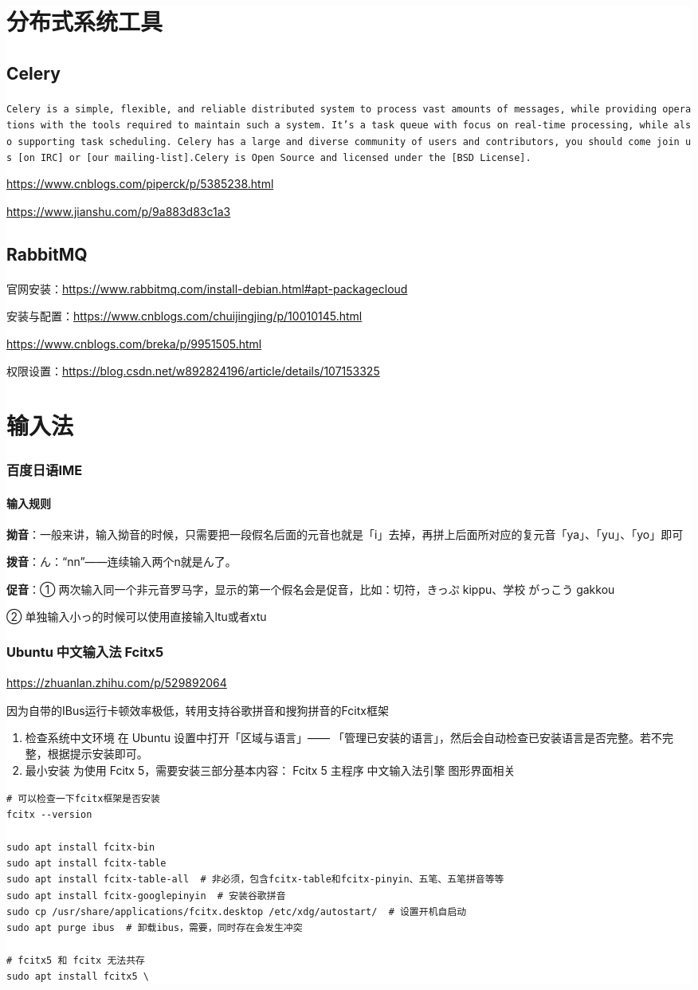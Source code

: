 # 分布式系统工具

## Celery

```
Celery is a simple, flexible, and reliable distributed system to process vast amounts of messages, while providing operations with the tools required to maintain such a system. It’s a task queue with focus on real-time processing, while also supporting task scheduling. Celery has a large and diverse community of users and contributors, you should come join us [on IRC] or [our mailing-list].Celery is Open Source and licensed under the [BSD License].
```

https://www.cnblogs.com/piperck/p/5385238.html

https://www.jianshu.com/p/9a883d83c1a3

## RabbitMQ

官网安装：https://www.rabbitmq.com/install-debian.html#apt-packagecloud

安装与配置：https://www.cnblogs.com/chuijingjing/p/10010145.html

https://www.cnblogs.com/breka/p/9951505.html

权限设置：https://blog.csdn.net/w892824196/article/details/107153325

# 输入法

### 百度日语IME

#### 输入规则

**拗音**：一般来讲，输入拗音的时候，只需要把一段假名后面的元音也就是「i」去掉，再拼上后面所对应的复元音「ya」、「yu」、「yo」即可

**拨音**：ん：“nn”——连续输入两个n就是ん了。

**促音**：① 两次输入同一个非元音罗马字，显示的第一个假名会是促音，比如：切符，きっぷ kippu、学校 がっこう gakkou

② 单独输入小っ的时候可以使用直接输入ltu或者xtu

### Ubuntu 中文输入法 Fcitx5

https://zhuanlan.zhihu.com/p/529892064

因为自带的IBus运行卡顿效率极低，转用支持谷歌拼音和搜狗拼音的Fcitx框架
1. 检查系统中文环境
在 Ubuntu 设置中打开「区域与语言」—— 「管理已安装的语言」，然后会自动检查已安装语言是否完整。若不完整，根据提示安装即可。
2. 最小安装
为使用 Fcitx 5，需要安装三部分基本内容：
Fcitx 5 主程序
中文输入法引擎
图形界面相关
```shell
# 可以检查一下fcitx框架是否安装
fcitx --version

sudo apt install fcitx-bin
sudo apt install fcitx-table 
sudo apt install fcitx-table-all  # 非必须，包含fcitx-table和fcitx-pinyin、五笔、五笔拼音等等
sudo apt install fcitx-googlepinyin  # 安装谷歌拼音
sudo cp /usr/share/applications/fcitx.desktop /etc/xdg/autostart/  # 设置开机自启动
sudo apt purge ibus  # 卸载ibus，需要，同时存在会发生冲突

# fcitx5 和 fcitx 无法共存
sudo apt install fcitx5 \
```
